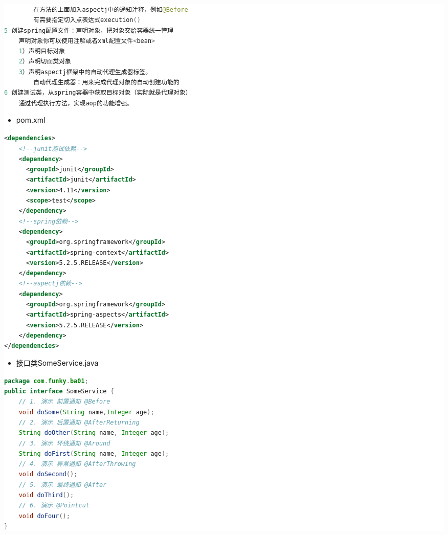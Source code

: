 ```java
        在方法的上面加入aspectj中的通知注释，例如@Before
        有需要指定切入点表达式execution()
5 创建spring配置文件：声明对象，把对象交给容器统一管理
    声明对象你可以使用注解或者xml配置文件<bean>
    1）声明目标对象
    2）声明切面类对象
    3）声明aspectj框架中的自动代理生成器标签。
        自动代理生成器：用来完成代理对象的自动创建功能的
6 创建测试类，从spring容器中获取目标对象（实际就是代理对象）
    通过代理执行方法，实现aop的功能增强。
```
    
- pom.xml
```xml
<dependencies>
    <!--junit测试依赖-->
    <dependency>
      <groupId>junit</groupId>
      <artifactId>junit</artifactId>
      <version>4.11</version>
      <scope>test</scope>
    </dependency>
    <!--spring依赖-->
    <dependency>
      <groupId>org.springframework</groupId>
      <artifactId>spring-context</artifactId>
      <version>5.2.5.RELEASE</version>
    </dependency>
    <!--aspectj依赖-->
    <dependency>
      <groupId>org.springframework</groupId>
      <artifactId>spring-aspects</artifactId>
      <version>5.2.5.RELEASE</version>
    </dependency>
</dependencies>
```

- 接口类SomeService.java
```java
package com.funky.ba01;
public interface SomeService {
    // 1. 演示 前置通知 @Before
    void doSome(String name,Integer age);
    // 2. 演示 后置通知 @AfterReturning
    String doOther(String name, Integer age);
    // 3. 演示 环绕通知 @Around
    String doFirst(String name, Integer age);
    // 4. 演示 异常通知 @AfterThrowing
    void doSecond();
    // 5. 演示 最终通知 @After
    void doThird();
    // 6. 演示 @Pointcut
    void doFour();
}
```
